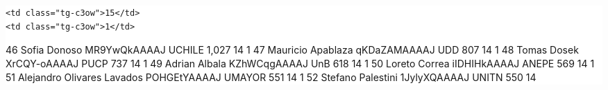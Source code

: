     <td class="tg-c3ow">15</td>
    <td class="tg-c3ow">1</td>
  </tr>
  <tr>
    <td class="tg-c3ow">46</td>
    <td class="tg-0pky">Sofia Donoso</td>
    <td class="tg-0pky">MR9YwQkAAAAJ</td>
    <td class="tg-0pky">UCHILE</td>
    <td class="tg-c3ow">1,027</td>
    <td class="tg-c3ow">14</td>
    <td class="tg-c3ow">1</td>
  </tr>
  <tr>
    <td class="tg-c3ow">47</td>
    <td class="tg-0pky">Mauricio Apablaza</td>
    <td class="tg-0pky">qKDaZAMAAAAJ</td>
    <td class="tg-0pky">UDD</td>
    <td class="tg-c3ow">807</td>
    <td class="tg-c3ow">14</td>
    <td class="tg-c3ow">1</td>
  </tr>
  <tr>
    <td class="tg-c3ow">48</td>
    <td class="tg-0pky">Tomas Dosek</td>
    <td class="tg-0pky">XrCQY-oAAAAJ</td>
    <td class="tg-0pky">PUCP</td>
    <td class="tg-c3ow">737</td>
    <td class="tg-c3ow">14</td>
    <td class="tg-c3ow">1</td>
  </tr>
  <tr>
    <td class="tg-c3ow">49</td>
    <td class="tg-0pky">Adrian Albala</td>
    <td class="tg-0pky">KZhWCqgAAAAJ</td>
    <td class="tg-0pky">UnB</td>
    <td class="tg-c3ow">618</td>
    <td class="tg-c3ow">14</td>
    <td class="tg-c3ow">1</td>
  </tr>
  <tr>
    <td class="tg-c3ow">50</td>
    <td class="tg-0pky">Loreto Correa</td>
    <td class="tg-0pky">iIDHIHkAAAAJ</td>
    <td class="tg-0pky">ANEPE</td>
    <td class="tg-c3ow">569</td>
    <td class="tg-c3ow">14</td>
    <td class="tg-c3ow">1</td>
  </tr>
  <tr>
    <td class="tg-c3ow">51</td>
    <td class="tg-0pky">Alejandro Olivares Lavados</td>
    <td class="tg-0pky">POHGEtYAAAAJ</td>
    <td class="tg-0pky">UMAYOR</td>
    <td class="tg-c3ow">551</td>
    <td class="tg-c3ow">14</td>
    <td class="tg-c3ow">1</td>
  </tr>
  <tr>
    <td class="tg-c3ow">52</td>
    <td class="tg-0pky">Stefano Palestini</td>
    <td class="tg-0pky">1JylyXQAAAAJ</td>
    <td class="tg-0pky">UNITN</td>
    <td class="tg-c3ow">550</td>
    <td class="tg-c3ow">14</td>